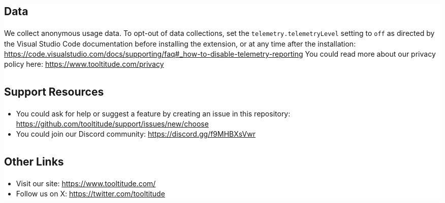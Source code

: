 ## Data
We collect anonymous usage data. To opt-out of data collections, set the `telemetry.telemetryLevel` setting to `off` as directed by the Visual Studio Code documentation before installing the extension, or at any time after the installation: https://code.visualstudio.com/docs/supporting/faq#_how-to-disable-telemetry-reporting 
You could read more about our privacy policy here: https://www.tooltitude.com/privacy

## Support Resources
* You could ask for help or suggest a feature by creating an issue in this repository: https://github.com/tooltitude/support/issues/new/choose
* You could join our Discord community: https://discord.gg/f9MHBXsVwr

## Other Links
* Visit our site: https://www.tooltitude.com/
* Follow us on X: https://twitter.com/tooltitude
